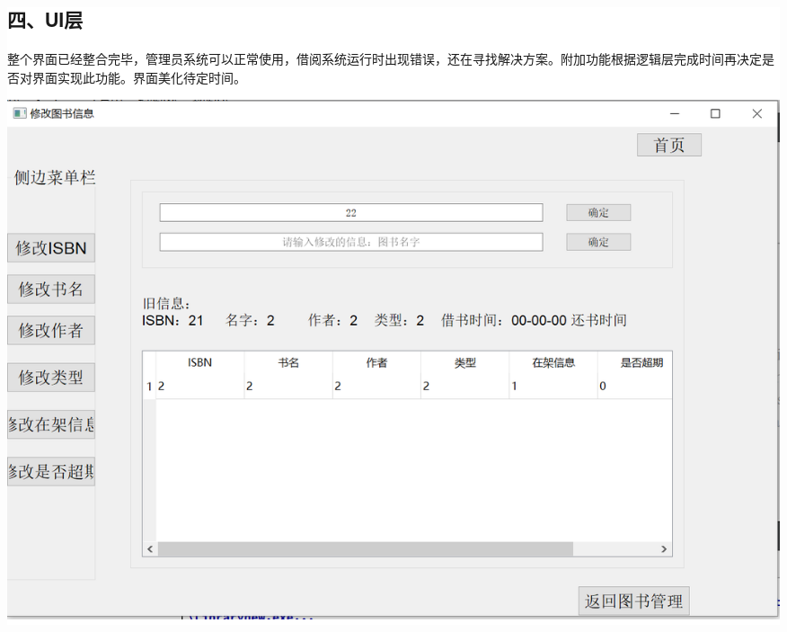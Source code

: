 




## 四、UI层

​	整个界面已经整合完毕，管理员系统可以正常使用，借阅系统运行时出现错误，还在寻找解决方案。附加功能根据逻辑层完成时间再决定是否对界面实现此功能。界面美化待定时间。



![1管理员修改图书信息1](.\Img\1管理员修改图书信息1.PNG)
